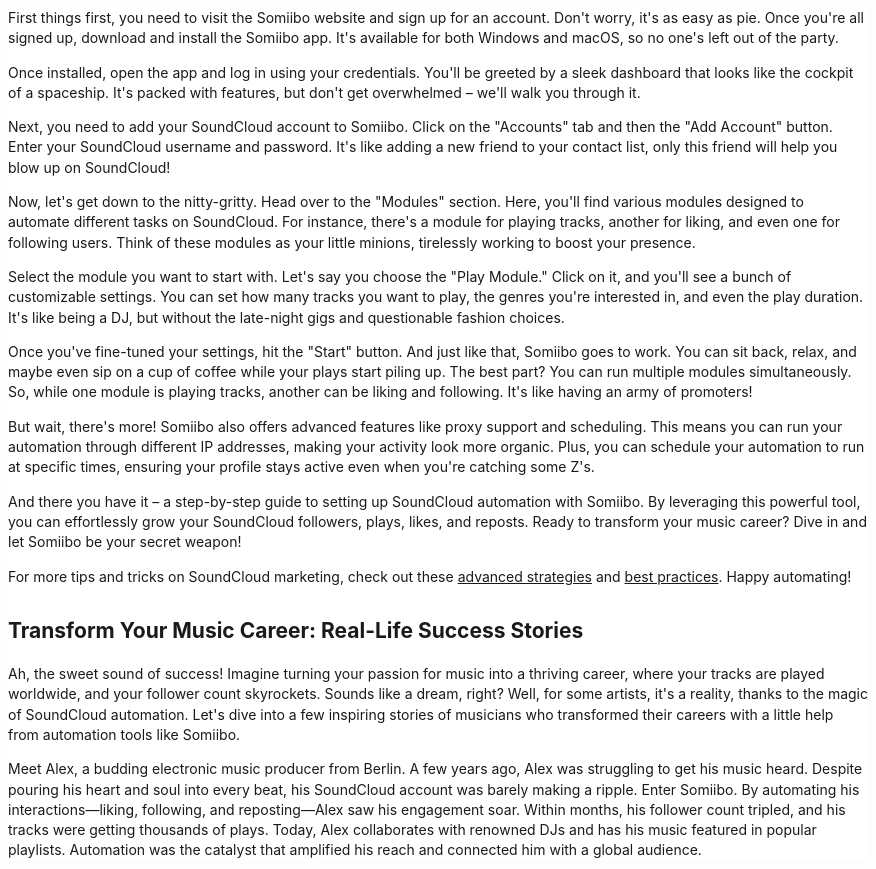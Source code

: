 First things first, you need to visit the Somiibo website and sign up for an account. Don't worry, it's as easy as pie. Once you're all signed up, download and install the Somiibo app. It's available for both Windows and macOS, so no one's left out of the party.

Once installed, open the app and log in using your credentials. You'll be greeted by a sleek dashboard that looks like the cockpit of a spaceship. It's packed with features, but don't get overwhelmed – we'll walk you through it.

Next, you need to add your SoundCloud account to Somiibo. Click on the "Accounts" tab and then the "Add Account" button. Enter your SoundCloud username and password. It's like adding a new friend to your contact list, only this friend will help you blow up on SoundCloud!

Now, let's get down to the nitty-gritty. Head over to the "Modules" section. Here, you'll find various modules designed to automate different tasks on SoundCloud. For instance, there's a module for playing tracks, another for liking, and even one for following users. Think of these modules as your little minions, tirelessly working to boost your presence.

Select the module you want to start with. Let's say you choose the "Play Module." Click on it, and you'll see a bunch of customizable settings. You can set how many tracks you want to play, the genres you're interested in, and even the play duration. It's like being a DJ, but without the late-night gigs and questionable fashion choices.

Once you've fine-tuned your settings, hit the "Start" button. And just like that, Somiibo goes to work. You can sit back, relax, and maybe even sip on a cup of coffee while your plays start piling up. The best part? You can run multiple modules simultaneously. So, while one module is playing tracks, another can be liking and following. It's like having an army of promoters!

But wait, there's more! Somiibo also offers advanced features like proxy support and scheduling. This means you can run your automation through different IP addresses, making your activity look more organic. Plus, you can schedule your automation to run at specific times, ensuring your profile stays active even when you're catching some Z's.

And there you have it – a step-by-step guide to setting up SoundCloud automation with Somiibo. By leveraging this powerful tool, you can effortlessly grow your SoundCloud followers, plays, likes, and reposts. Ready to transform your music career? Dive in and let Somiibo be your secret weapon!

For more tips and tricks on SoundCloud marketing, check out these [advanced strategies](https://soundcloudbooster.com/blog/advanced-strategies-for-growing-your-soundcloud-followers-a-deep-dive) and [best practices](https://soundcloudbooster.com/blog/boosting-your-soundcloud-engagement-insights-and-best-practices). Happy automating!



## Transform Your Music Career: Real-Life Success Stories

Ah, the sweet sound of success! Imagine turning your passion for music into a thriving career, where your tracks are played worldwide, and your follower count skyrockets. Sounds like a dream, right? Well, for some artists, it's a reality, thanks to the magic of SoundCloud automation. Let's dive into a few inspiring stories of musicians who transformed their careers with a little help from automation tools like Somiibo.

Meet Alex, a budding electronic music producer from Berlin. A few years ago, Alex was struggling to get his music heard. Despite pouring his heart and soul into every beat, his SoundCloud account was barely making a ripple. Enter Somiibo. By automating his interactions—liking, following, and reposting—Alex saw his engagement soar. Within months, his follower count tripled, and his tracks were getting thousands of plays. Today, Alex collaborates with renowned DJs and has his music featured in popular playlists. Automation was the catalyst that amplified his reach and connected him with a global audience.
